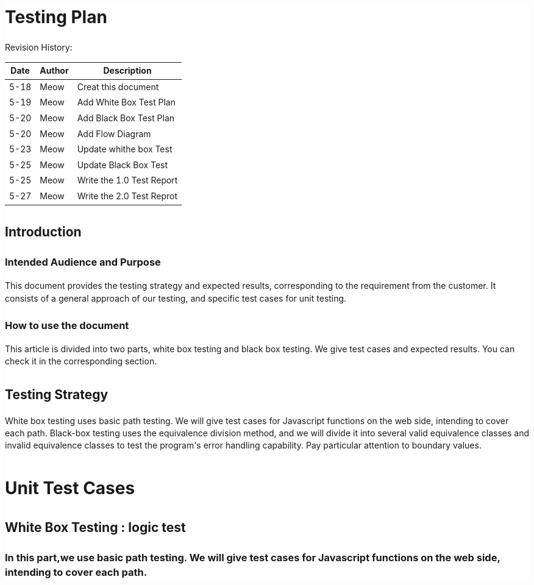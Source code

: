 # Testing Plan

Revision History:

| Date   | Author | Description |
| ------ | ------ | ----------- |
| 5-18   | Meow   | Creat this document |
| 5-19   | Meow   | Add White Box Test Plan |
| 5-20   | Meow   | Add Black Box Test Plan |
| 5-20   | Meow   | Add Flow Diagram |
| 5-23   | Meow   | Update whithe box Test |
| 5-25   | Meow   | Update Black Box Test |
| 5-25   | Meow   | Write the 1.0 Test Report|
| 5-27   | Meow   | Write the 2.0 Test Reprot|

## Introduction

### Intended Audience and Purpose

This document provides the testing strategy and expected results, corresponding to the requirement from the customer. It consists of a general approach of our testing, and specific test cases for unit testing.

### How to use the document

This article is divided into two parts, white box testing and black box testing. We give test cases and expected results. You can check it in the corresponding section.

## Testing Strategy

White box testing uses basic path testing. We will give test cases for Javascript functions on the web side, intending to cover each path. Black-box testing uses the equivalence division method, and we will divide it into several valid equivalence classes and invalid equivalence classes to test the program's error handling capability. Pay particular attention to boundary values.

# Unit Test Cases 

## White Box Testing : logic test 

### In this part,we use basic path testing. We will give test cases for Javascript functions on the web side, intending to cover each path.
